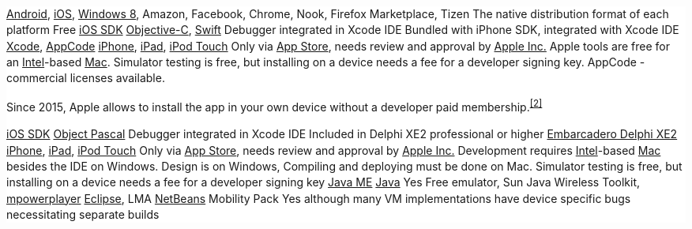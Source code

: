 <td><a href="https://en.wikipedia.org/wiki/Android_(operating_system)" title="Android (operating system)">Android</a>, <a href="https://en.wikipedia.org/wiki/IOS" title="IOS">iOS</a>, <a href="https://en.wikipedia.org/wiki/Windows_8" title="Windows 8">Windows 8</a>, Amazon, Facebook, Chrome, Nook, Firefox Marketplace, Tizen</td>
<td>The native distribution format of each platform</td>
<td>Free</td>
</tr>
<tr>
<th><a href="https://en.wikipedia.org/wiki/IOS_SDK" title="IOS SDK">iOS SDK</a></th>
<td><a href="https://en.wikipedia.org/wiki/Objective-C" title="Objective-C">Objective-C</a>, <a href="https://en.wikipedia.org/wiki/Swift_(programming_language)" title="Swift (programming language)">Swift</a></td>
<td>Debugger integrated in Xcode IDE</td>
<td>Bundled with iPhone SDK, integrated with Xcode IDE</td>
<td><a href="https://en.wikipedia.org/wiki/Xcode" title="Xcode">Xcode</a>, <a href="https://en.wikipedia.org/wiki/AppCode" title="AppCode">AppCode</a></td>
<td><a href="https://en.wikipedia.org/wiki/IPhone" title="IPhone">iPhone</a>, <a href="https://en.wikipedia.org/wiki/IPad" title="IPad">iPad</a>, <a href="https://en.wikipedia.org/wiki/IPod_Touch" title="IPod Touch">iPod Touch</a></td>
<td>Only via <a href="https://en.wikipedia.org/wiki/App_Store_(iOS)" title="App Store (iOS)">App Store</a>, needs review and approval by <a href="https://en.wikipedia.org/wiki/Apple_Inc." title="Apple Inc.">Apple Inc.</a></td>
<td>Apple tools are free for an <a href="https://en.wikipedia.org/wiki/Intel" title="Intel">Intel</a>-based <a href="https://en.wikipedia.org/wiki/Macintosh" title="Macintosh">Mac</a>. Simulator testing is free, but installing on a device needs a fee for a developer signing key. AppCode - commercial licenses available.
<p>Since 2015, Apple allows to install the app in your own device without a developer paid membership.<sup id="cite_ref-2" class="reference"><a href="#cite_note-2">[2]</a></sup></p>
</td>
</tr>
<tr>
<th><a href="https://en.wikipedia.org/wiki/IOS_SDK" title="IOS SDK">iOS SDK</a></th>
<td><a href="https://en.wikipedia.org/wiki/Object_Pascal" title="Object Pascal">Object Pascal</a></td>
<td>Debugger integrated in Xcode IDE</td>
<td>Included in Delphi XE2 professional or higher</td>
<td><a href="https://en.wikipedia.org/wiki/Delphi_(programming_language)" title="Delphi (programming language)">Embarcadero Delphi XE2</a></td>
<td><a href="https://en.wikipedia.org/wiki/IPhone" title="IPhone">iPhone</a>, <a href="https://en.wikipedia.org/wiki/IPad" title="IPad">iPad</a>, <a href="https://en.wikipedia.org/wiki/IPod_Touch" title="IPod Touch">iPod Touch</a></td>
<td>Only via <a href="https://en.wikipedia.org/wiki/App_Store_(iOS)" title="App Store (iOS)">App Store</a>, needs review and approval by <a href="https://en.wikipedia.org/wiki/Apple_Inc." title="Apple Inc.">Apple Inc.</a></td>
<td>Development requires <a href="https://en.wikipedia.org/wiki/Intel" title="Intel">Intel</a>-based <a href="https://en.wikipedia.org/wiki/Macintosh" title="Macintosh">Mac</a> besides the IDE on Windows. Design is on Windows, Compiling and deploying must be done on Mac. Simulator testing is free, but installing on a device needs a fee for a developer signing key</td>
</tr>
<tr>
<th><a href="https://en.wikipedia.org/wiki/Java_ME" class="mw-redirect" title="Java ME">Java ME</a></th>
<td><a href="https://en.wikipedia.org/wiki/Java_(programming_language)" title="Java (programming language)">Java</a></td>
<td style="background:#9F9;vertical-align:middle;text-align:center;" class="table-yes">Yes</td>
<td>Free emulator, Sun Java Wireless Toolkit, <a href="https://en.wikipedia.org/wiki/Mpowerplayer" title="Mpowerplayer">mpowerplayer</a></td>
<td><a href="https://en.wikipedia.org/wiki/Eclipse_(software)" title="Eclipse (software)">Eclipse</a>, LMA <a href="https://en.wikipedia.org/wiki/NetBeans" title="NetBeans">NetBeans</a> Mobility Pack</td>
<td style="background:#9F9;vertical-align:middle;text-align:center;" class="table-yes">Yes although many VM implementations have device specific bugs necessitating separate builds</td>
